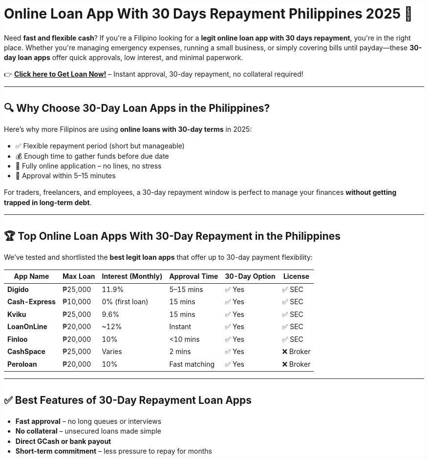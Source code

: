 # Online Loan App With 30 Days Repayment Philippines 2025 💸

Need **fast and flexible cash**? If you're a Filipino looking for a **legit online loan app with 30 days repayment**, you're in the right place. Whether you're managing emergency expenses, running a small business, or simply covering bills until payday—these **30-day loan apps** offer quick approvals, low interest, and minimal paperwork.

👉 **[Click here to Get Loan Now!](https://linktr.ee/apploansph)** – Instant approval, 30-day repayment, no collateral required!

---

## 🔍 Why Choose 30-Day Loan Apps in the Philippines?

Here’s why more Filipinos are using **online loans with 30-day terms** in 2025:

- ✅ Flexible repayment period (short but manageable)
- 💰 Enough time to gather funds before due date
- 📱 Fully online application – no lines, no stress
- 🚀 Approval within 5–15 minutes

For traders, freelancers, and employees, a 30-day repayment window is perfect to manage your finances **without getting trapped in long-term debt**.

---

## 🏆 Top Online Loan Apps With 30-Day Repayment in the Philippines

We’ve tested and shortlisted the **best legit loan apps** that offer up to 30-day payment flexibility:

| App Name       | Max Loan | Interest (Monthly) | Approval Time | 30-Day Option | License |
|----------------|----------|---------------------|---------------|---------------|---------|
| **Digido**     | ₱25,000  | 11.9%               | 5–15 mins     | ✅ Yes         | ✅ SEC   |
| **Cash-Express**| ₱10,000 | 0% (first loan)     | 15 mins       | ✅ Yes         | ✅ SEC   |
| **Kviku**      | ₱25,000  | 9.6%                | 15 mins       | ✅ Yes         | ✅ SEC   |
| **LoanOnLine** | ₱20,000  | ~12%                | Instant       | ✅ Yes         | ✅ SEC   |
| **Finloo**     | ₱20,000  | 10%                 | <10 mins      | ✅ Yes         | ✅ SEC   |
| **CashSpace**  | ₱25,000  | Varies              | 2 mins        | ✅ Yes         | ❌ Broker |
| **Peroloan**   | ₱20,000  | 10%                 | Fast matching | ✅ Yes         | ❌ Broker |

---

## ✅ Best Features of 30-Day Repayment Loan Apps

- **Fast approval** – no long queues or interviews  
- **No collateral** – unsecured loans made simple  
- **Direct GCash or bank payout**  
- **Short-term commitment** – less pressure to repay for months
